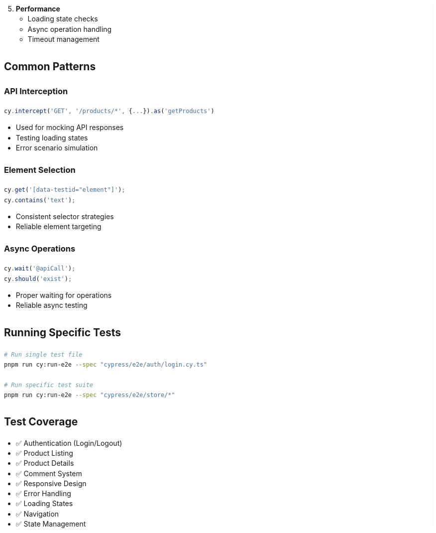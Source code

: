 5. **Performance**
   - Loading state checks
   - Async operation handling
   - Timeout management

## Common Patterns

### API Interception

```typescript
cy.intercept('GET', '/products/*', {...}).as('getProducts')
```

- Used for mocking API responses
- Testing loading states
- Error scenario simulation

### Element Selection

```typescript
cy.get('[data-testid="element"]');
cy.contains('text');
```

- Consistent selector strategies
- Reliable element targeting

### Async Operations

```typescript
cy.wait('@apiCall');
cy.should('exist');
```

- Proper waiting for operations
- Reliable async testing

## Running Specific Tests

```bash
# Run single test file
pnpm run cy:run-e2e --spec "cypress/e2e/auth/login.cy.ts"

# Run specific test suite
pnpm run cy:run-e2e --spec "cypress/e2e/store/*"
```

## Test Coverage

- ✅ Authentication (Login/Logout)
- ✅ Product Listing
- ✅ Product Details
- ✅ Comment System
- ✅ Responsive Design
- ✅ Error Handling
- ✅ Loading States
- ✅ Navigation
- ✅ State Management
